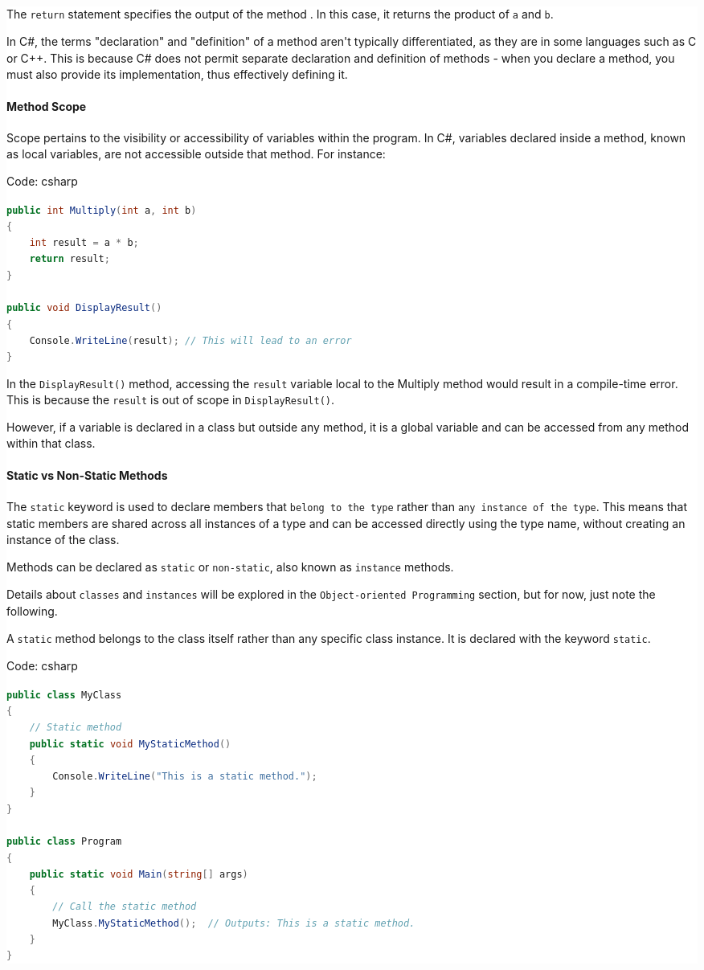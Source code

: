 The `return` statement specifies the output of the method . In this case, it returns the product of `a` and `b`.

In C#, the terms "declaration" and "definition" of a method aren't typically differentiated, as they are in some languages such as C or C++. This is because C# does not permit separate declaration and definition of methods - when you declare a method, you must also provide its implementation, thus effectively defining it.

#### Method Scope

Scope pertains to the visibility or accessibility of variables within the program. In C#, variables declared inside a method, known as local variables, are not accessible outside that method. For instance:

Code: csharp

```csharp
public int Multiply(int a, int b) 
{
    int result = a * b;
    return result;
}

public void DisplayResult() 
{
    Console.WriteLine(result); // This will lead to an error
}
```

In the `DisplayResult()` method, accessing the `result` variable local to the Multiply method would result in a compile-time error. This is because the `result` is out of scope in `DisplayResult()`.

However, if a variable is declared in a class but outside any method, it is a global variable and can be accessed from any method within that class.

#### Static vs Non-Static Methods

The `static` keyword is used to declare members that `belong to the type` rather than `any instance of the type`. This means that static members are shared across all instances of a type and can be accessed directly using the type name, without creating an instance of the class.

Methods can be declared as `static` or `non-static`, also known as `instance` methods.

Details about `classes` and `instances` will be explored in the `Object-oriented Programming` section, but for now, just note the following.

A `static` method belongs to the class itself rather than any specific class instance. It is declared with the keyword `static`.

Code: csharp

```csharp
public class MyClass
{
    // Static method
    public static void MyStaticMethod()
    {
        Console.WriteLine("This is a static method.");
    }
}

public class Program
{
    public static void Main(string[] args)
    {
        // Call the static method
        MyClass.MyStaticMethod();  // Outputs: This is a static method.
    }
}
```